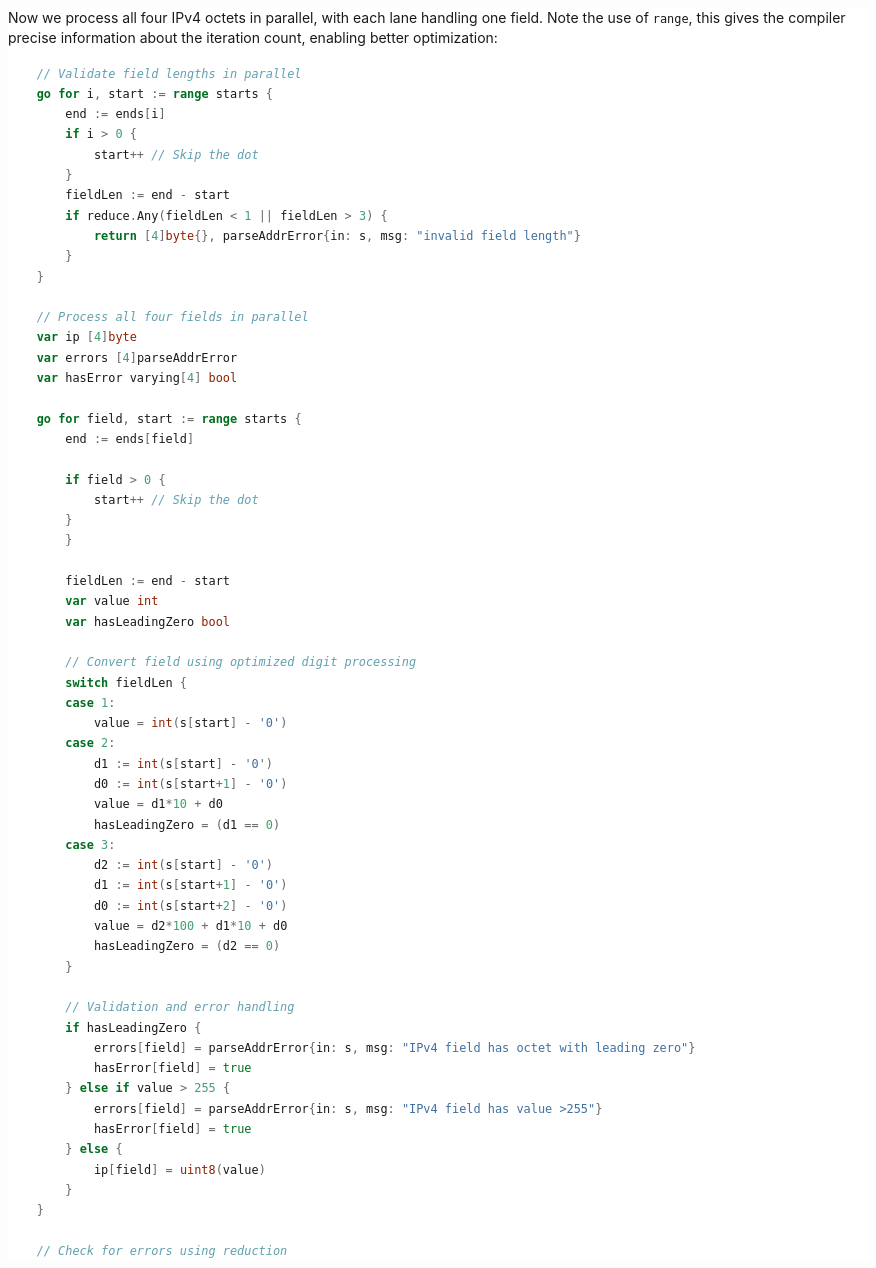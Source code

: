 Now we process all four IPv4 octets in parallel, with each lane handling one field. Note the use of `range`, this gives the compiler precise information about the iteration count, enabling better optimization:

```go
    // Validate field lengths in parallel
    go for i, start := range starts {
        end := ends[i]
        if i > 0 {
            start++ // Skip the dot
        }
        fieldLen := end - start
        if reduce.Any(fieldLen < 1 || fieldLen > 3) {
            return [4]byte{}, parseAddrError{in: s, msg: "invalid field length"}
        }
    }

    // Process all four fields in parallel
    var ip [4]byte
    var errors [4]parseAddrError
    var hasError varying[4] bool

    go for field, start := range starts {
        end := ends[field]

        if field > 0 {
            start++ // Skip the dot
        }
        }

        fieldLen := end - start
        var value int
        var hasLeadingZero bool

        // Convert field using optimized digit processing
        switch fieldLen {
        case 1:
            value = int(s[start] - '0')
        case 2:
            d1 := int(s[start] - '0')
            d0 := int(s[start+1] - '0')
            value = d1*10 + d0
            hasLeadingZero = (d1 == 0)
        case 3:
            d2 := int(s[start] - '0')
            d1 := int(s[start+1] - '0')
            d0 := int(s[start+2] - '0')
            value = d2*100 + d1*10 + d0
            hasLeadingZero = (d2 == 0)
        }

        // Validation and error handling
        if hasLeadingZero {
            errors[field] = parseAddrError{in: s, msg: "IPv4 field has octet with leading zero"}
            hasError[field] = true
        } else if value > 255 {
            errors[field] = parseAddrError{in: s, msg: "IPv4 field has value >255"}
            hasError[field] = true
        } else {
            ip[field] = uint8(value)
        }
    }

    // Check for errors using reduction
```